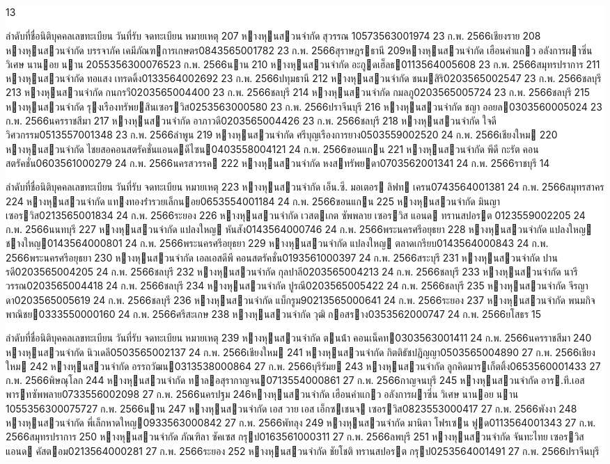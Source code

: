 13

ลําดับที่ชื่อนิติบุคคลเลขทะเบียน
วันที่รับ
 จดทะเบียน
หมายเหตุ
207 หางหุนสวนจํากัด สุวรรณ 10573563001974 23 ก.พ. 2566เชียงราย
208 หางหุนสวนจํากัด บรรจาภัค เคมีภัณฑการเกษตร0843565001782 23 ก.พ. 2566สุราษฎรธานี
209หางหุนสวนจํากัด เฮือนคําแกว อลังการผาซิ่น วิเศษ นานอย นาน 2055356300076523 ก.พ. 2566นาน
210 หางหุนสวนจํากัด อะกูดเฮ็ลธ0113564005608 23 ก.พ. 2566สมุทรปราการ
211 หางหุนสวนจํากัด ทอแสง เทรดดิ้ง0133564002692 23 ก.พ. 2566ปทุมธานี
212 หางหุนสวนจํากัด ชนมสิริ0203565002547 23 ก.พ. 2566ชลบุรี
213 หางหุนสวนจํากัด กนกรวี0203565004400 23 ก.พ. 2566ชลบุรี
214 หางหุนสวนจํากัด กมลภู0203565005724 23 ก.พ. 2566ชลบุรี
215 หางหุนสวนจํากัด รุงเรืองทรัพยสินเซอรวิส0253563000580 23 ก.พ. 2566ปราจีนบุรี
216 หางหุนสวนจํากัด ชญา ออยล0303560005024 23 ก.พ. 2566นครราชสีมา
217 หางหุนสวนจํากัด อาภาวดี0203565004426 23 ก.พ. 2566ชลบุรี
218 หางหุนสวนจํากัด ใจดี วิศวกรรม0513557001348 23 ก.พ. 2566ลําพูน
219 หางหุนสวนจํากัด ศรีบุญเรืองการยาง0503559002520 24 ก.พ. 2566เชียงใหม
220 หางหุนสวนจํากัด ไชยสอคอนสตรัคชั่นแอนดดีไซน0403558004121 24 ก.พ. 2566ขอนแกน
221 หางหุนสวนจํากัด พีดี กะรัต คอนสตรัคชั่น0603561000279 24 ก.พ. 2566นครสวรรค
222 หางหุนสวนจํากัด หงสทรัพยดา0703562001341 24 ก.พ. 2566ราชบุรี
14

ลําดับที่ชื่อนิติบุคคลเลขทะเบียน
วันที่รับ
 จดทะเบียน
หมายเหตุ
223 หางหุนสวนจํากัด เอ็น.ซี. มอเตอร ลิฟท เครน0743564001381 24 ก.พ. 2566สมุทรสาคร
224 หางหุนสวนจํากัด แทงทองร่ํารวยเล็กนอย0653554001184 24 ก.พ. 2566ขอนแกน
225 หางหุนสวนจํากัด มินญา เซอรวิส0213565001834 24 ก.พ. 2566ระยอง
226 หางหุนสวนจํากัด เวสตเกต ซัพพลาย เซอรวิส แอนด ทรานสปอรต  0123559002205 24 ก.พ. 2566นนทบุรี
227 หางหุนสวนจํากัด แปลงใหญ หันสัง0143564000746 24 ก.พ. 2566พระนครศรีอยุธยา
228 หางหุนสวนจํากัด แปลงใหญ ชางใหญ0143564000801 24 ก.พ. 2566พระนครศรีอยุธยา
229 หางหุนสวนจํากัด แปลงใหญ ตลาดเกรียบ0143564000843 24 ก.พ. 2566พระนครศรีอยุธยา
230 หางหุนสวนจํากัด เอลเอสดีพี คอนสตรัคชั่น0193561000397 24 ก.พ. 2566สระบุรี
231 หางหุนสวนจํากัด ปานรดี0203565004205 24 ก.พ. 2566ชลบุรี
232 หางหุนสวนจํากัด กุลปาลี0203565004213 24 ก.พ. 2566ชลบุรี
233 หางหุนสวนจํากัด นารีวรรณ0203565004418 24 ก.พ. 2566ชลบุรี
234 หางหุนสวนจํากัด ปูรณี0203565005422 24 ก.พ. 2566ชลบุรี
235 หางหุนสวนจํากัด จีรญาดา0203565005619 24 ก.พ. 2566ชลบุรี
236 หางหุนสวนจํากัด แบ็กรูม90213565000641 24 ก.พ. 2566ระยอง
237 หางหุนสวนจํากัด พนมกิจพาณิชย0333550000160 24 ก.พ. 2566ศรีสะเกษ
238 หางหุนสวนจํากัด วุฒิ กอสราง0353562000747 24 ก.พ. 2566ยโสธร
15

ลําดับที่ชื่อนิติบุคคลเลขทะเบียน
วันที่รับ
 จดทะเบียน
หมายเหตุ
239 หางหุนสวนจํากัด ตนน้ํา คอนเน็คท0303563001411 24 ก.พ. 2566นครราชสีมา
240 หางหุนสวนจํากัด นิวเดลี0503565002137 24 ก.พ. 2566เชียงใหม
241 หางหุนสวนจํากัด กิตติธัชปฏิญญา0503565004890 27 ก.พ. 2566เชียงใหม
242 หางหุนสวนจํากัด อรรถวัฒน0313538000864 27 ก.พ. 2566บุรีรัมย
243 หางหุนสวนจํากัด ลูกคิดมารเก็ตติ้ง0653560001433 27 ก.พ. 2566พิษณุโลก
244 หางหุนสวนจํากัด ทาลอสุรากาญจน0713554000861 27 ก.พ. 2566กาญจนบุรี
245 หางหุนสวนจํากัด อาร.ที.เอส พารทซัพพลาย0733556002098 27 ก.พ. 2566นครปฐม
246หางหุนสวนจํากัด เฮือนคําแกว อลังการผาซิ่น วิเศษ นานอย นาน 1055356300075727 ก.พ. 2566นาน
247 หางหุนสวนจํากัด เอส วาย เอส เอ็กซเชนจ เซอรวิส0823553000417 27 ก.พ. 2566พังงา
248 หางหุนสวนจํากัด พี่เล็กหาดใหญ0933563000842 27 ก.พ. 2566พัทลุง
249 หางหุนสวนจํากัด มานิตา โฟรเซน ฟูด0113564001343 27 ก.พ. 2566สมุทรปราการ
250 หางหุนสวนจํากัด ภัณฑิลา ซัคเซส กรุป0163561000311 27 ก.พ. 2566ลพบุรี
251 หางหุนสวนจํากัด จันทะไทย เซอรวิส แอนด คัสตอม0213564000281 27 ก.พ. 2566ระยอง
252 หางหุนสวนจํากัด ชัยโชติ ทรานสปอรต กรุป0253564001491 27 ก.พ. 2566ปราจีนบุรี
